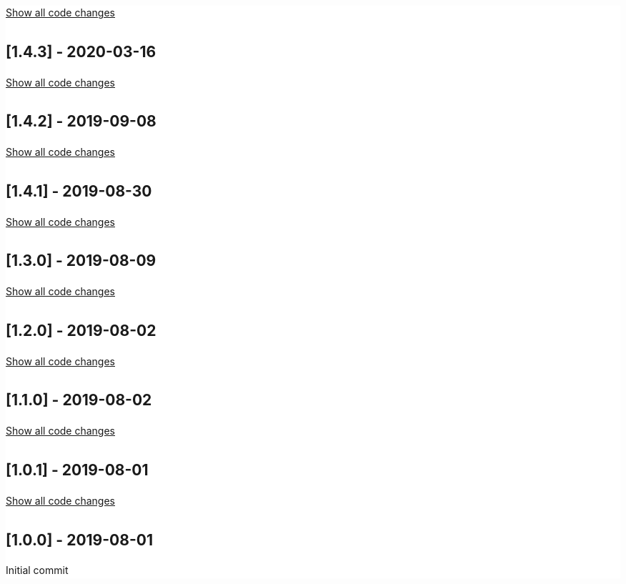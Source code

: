 [Show all code changes](https://github.com/jens-duttke/check-outdated/compare/v1.4.3...v2.0.0)

## [1.4.3] - 2020-03-16

[Show all code changes](https://github.com/jens-duttke/check-outdated/compare/v1.4.2...v1.4.3)

## [1.4.2] - 2019-09-08

[Show all code changes](https://github.com/jens-duttke/check-outdated/compare/v1.4.1...v1.4.2)

## [1.4.1] - 2019-08-30

[Show all code changes](https://github.com/jens-duttke/check-outdated/compare/v1.3.0...v1.4.1)

## [1.3.0] - 2019-08-09

[Show all code changes](https://github.com/jens-duttke/check-outdated/compare/v1.2.0...v1.3.0)

## [1.2.0] - 2019-08-02

[Show all code changes](https://github.com/jens-duttke/check-outdated/compare/v1.1.0...v1.2.0)

## [1.1.0] - 2019-08-02

[Show all code changes](https://github.com/jens-duttke/check-outdated/compare/v1.0.1...v1.1.0)

## [1.0.1] - 2019-08-01

[Show all code changes](https://github.com/jens-duttke/check-outdated/compare/8fa4721...v1.0.1)

## [1.0.0] - 2019-08-01

Initial commit
